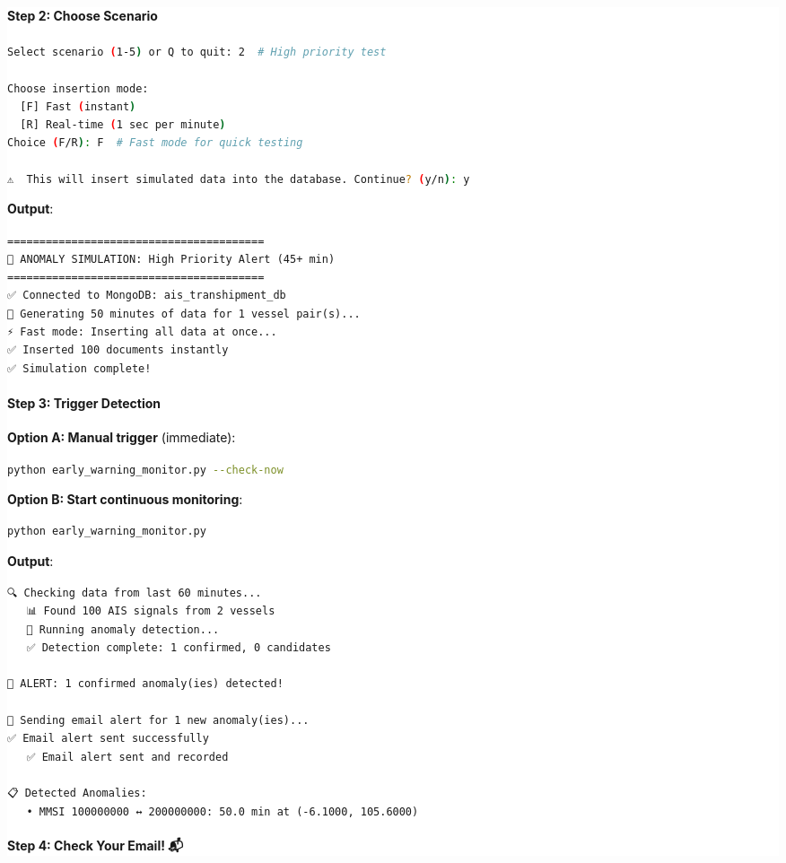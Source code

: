 #### Step 2: Choose Scenario

```bash
Select scenario (1-5) or Q to quit: 2  # High priority test

Choose insertion mode:
  [F] Fast (instant)
  [R] Real-time (1 sec per minute)
Choice (F/R): F  # Fast mode for quick testing

⚠️  This will insert simulated data into the database. Continue? (y/n): y
```

**Output**:
```
========================================
🚢 ANOMALY SIMULATION: High Priority Alert (45+ min)
========================================
✅ Connected to MongoDB: ais_transhipment_db
📝 Generating 50 minutes of data for 1 vessel pair(s)...
⚡ Fast mode: Inserting all data at once...
✅ Inserted 100 documents instantly
✅ Simulation complete!
```

#### Step 3: Trigger Detection

**Option A: Manual trigger** (immediate):
```bash
python early_warning_monitor.py --check-now
```

**Option B: Start continuous monitoring**:
```bash
python early_warning_monitor.py
```

**Output**:
```
🔍 Checking data from last 60 minutes...
   📊 Found 100 AIS signals from 2 vessels
   🔬 Running anomaly detection...
   ✅ Detection complete: 1 confirmed, 0 candidates

🚨 ALERT: 1 confirmed anomaly(ies) detected!

📧 Sending email alert for 1 new anomaly(ies)...
✅ Email alert sent successfully
   ✅ Email alert sent and recorded

📋 Detected Anomalies:
   • MMSI 100000000 ↔ 200000000: 50.0 min at (-6.1000, 105.6000)
```

#### Step 4: Check Your Email! 📬

